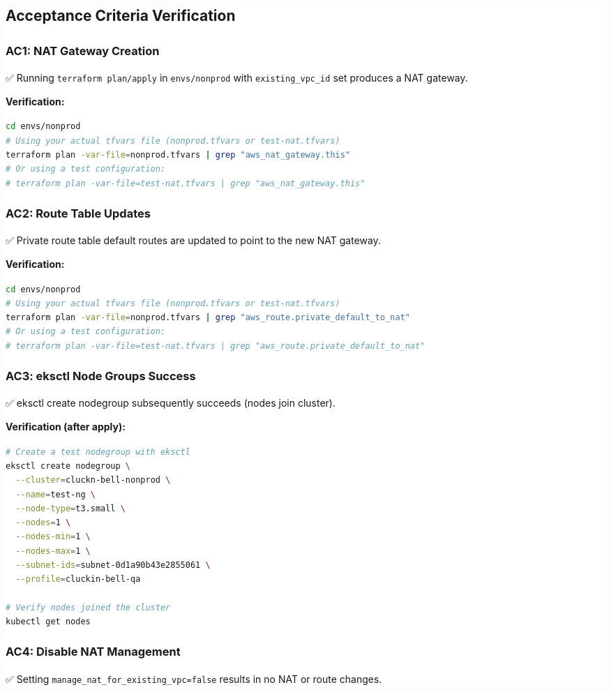 ## Acceptance Criteria Verification

### AC1: NAT Gateway Creation

✅ Running `terraform plan/apply` in `envs/nonprod` with `existing_vpc_id` set produces a NAT gateway.

**Verification:**
```bash
cd envs/nonprod
# Using your actual tfvars file (nonprod.tfvars or test-nat.tfvars)
terraform plan -var-file=nonprod.tfvars | grep "aws_nat_gateway.this"
# Or using a test configuration:
# terraform plan -var-file=test-nat.tfvars | grep "aws_nat_gateway.this"
```

### AC2: Route Table Updates

✅ Private route table default routes are updated to point to the new NAT gateway.

**Verification:**
```bash
cd envs/nonprod
# Using your actual tfvars file (nonprod.tfvars or test-nat.tfvars)
terraform plan -var-file=nonprod.tfvars | grep "aws_route.private_default_to_nat"
# Or using a test configuration:
# terraform plan -var-file=test-nat.tfvars | grep "aws_route.private_default_to_nat"
```

### AC3: eksctl Node Groups Success

✅ eksctl create nodegroup subsequently succeeds (nodes join cluster).

**Verification (after apply):**
```bash
# Create a test nodegroup with eksctl
eksctl create nodegroup \
  --cluster=cluckn-bell-nonprod \
  --name=test-ng \
  --node-type=t3.small \
  --nodes=1 \
  --nodes-min=1 \
  --nodes-max=1 \
  --subnet-ids=subnet-0d1a90b43e2855061 \
  --profile=cluckin-bell-qa

# Verify nodes joined the cluster
kubectl get nodes
```

### AC4: Disable NAT Management

✅ Setting `manage_nat_for_existing_vpc=false` results in no NAT or route changes.
